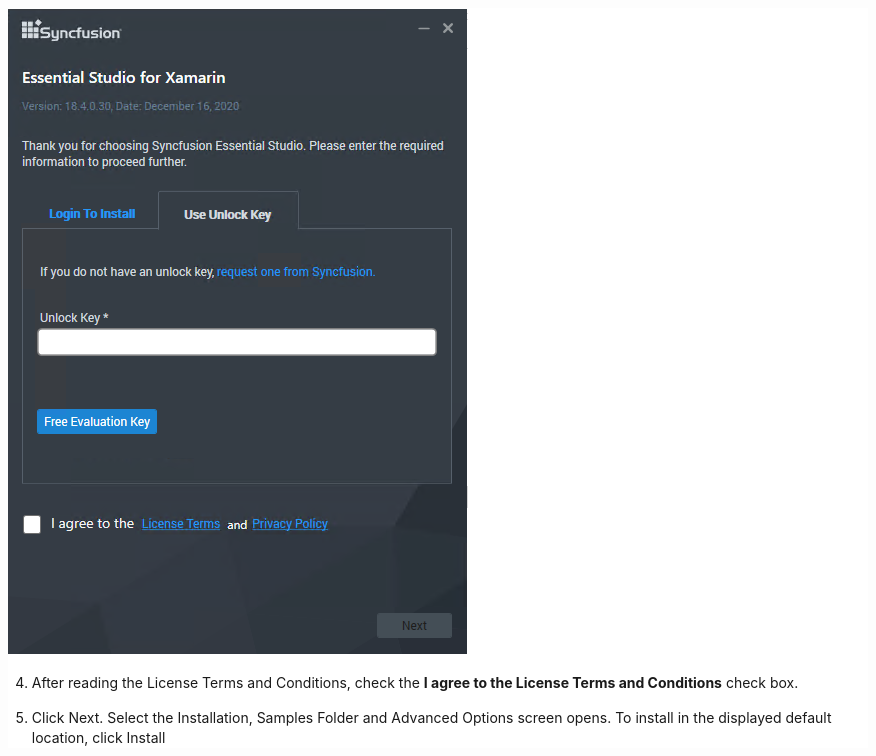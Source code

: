    ![Product key](Platform_images/Step-by-Step-Installation_img3.png)   


4. After reading the License Terms and Conditions, check the **I agree to the License Terms and Conditions** check box.


5. Click Next. Select the Installation, Samples Folder and Advanced Options screen opens. To install in the displayed default location, click Install


